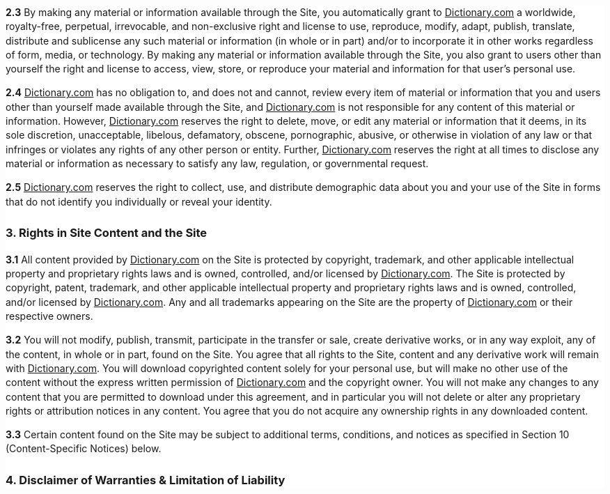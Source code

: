 **2.3** By making any material or information available through the Site, you automatically grant to <a href="http://www.dictionary.com/" class="external-link">Dictionary.com</a> a worldwide, royalty-free, perpetual, irrevocable, and non-exclusive right and license to use, reproduce, modify, adapt, publish, translate, distribute and sublicense any such material or information (in whole or in part) and/or to incorporate it in other works regardless of form, media, or technology. By making any material or information available through the Site, you also grant to users other than yourself the right and license to access, view, store, or reproduce your material and information for that user’s personal use.

**2.4** <a href="http://www.dictionary.com/" class="external-link">Dictionary.com</a> has no obligation to, and does not and cannot, review every item of material or information that you and users other than yourself made available through the Site, and <a href="http://www.dictionary.com/" class="external-link">Dictionary.com</a> is not responsible for any content of this material or information. However, <a href="http://www.dictionary.com/" class="external-link">Dictionary.com</a> reserves the right to delete, move, or edit any material or information that it deems, in its sole discretion, unacceptable, libelous, defamatory, obscene, pornographic, abusive, or otherwise in violation of any law or that infringes or violates any rights of any other person or entity. Further, <a href="http://www.dictionary.com/" class="external-link">Dictionary.com</a> reserves the right at all times to disclose any material or information as necessary to satisfy any law, regulation, or governmental request.

**2.5** <a href="http://www.dictionary.com/" class="external-link">Dictionary.com</a> reserves the right to collect, use, and distribute demographic data about you and your use of the Site in forms that do not identify you individually or reveal your identity.

### <span>3. Rights in Site Content and the Site</span>

**3.1** All content provided by <a href="http://www.dictionary.com/" class="external-link">Dictionary.com</a> on the Site is protected by copyright, trademark, and other applicable intellectual property and proprietary rights laws and is owned, controlled, and/or licensed by <a href="http://www.dictionary.com/" class="external-link">Dictionary.com</a>. The Site is protected by copyright, patent, trademark, and other applicable intellectual property and proprietary rights laws and is owned, controlled, and/or licensed by <a href="http://www.dictionary.com/" class="external-link">Dictionary.com</a>. Any and all trademarks appearing on the Site are the property of <a href="http://www.dictionary.com/" class="external-link">Dictionary.com</a> or their respective owners.

**3.2** You will not modify, publish, transmit, participate in the transfer or sale, create derivative works, or in any way exploit, any of the content, in whole or in part, found on the Site. You agree that all rights to the Site, content and any derivative work will remain with <a href="http://www.dictionary.com/" class="external-link">Dictionary.com</a>. You will download copyrighted content solely for your personal use, but will make no other use of the content without the express written permission of <a href="http://www.dictionary.com/" class="external-link">Dictionary.com</a> and the copyright owner. You will not make any changes to any content that you are permitted to download under this agreement, and in particular you will not delete or alter any proprietary rights or attribution notices in any content. You agree that you do not acquire any ownership rights in any downloaded content.

**3.3** Certain content found on the Site may be subject to additional terms, conditions, and notices as specified in Section 10 (Content-Specific Notices) below.

### <span>4. Disclaimer of Warranties & Limitation of Liability</span>
